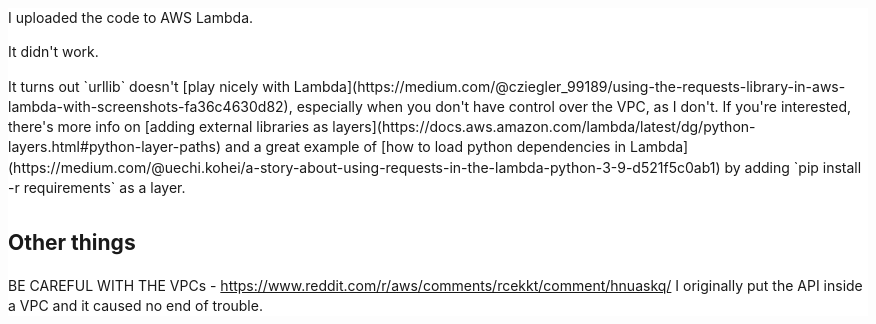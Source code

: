 I uploaded the code to AWS Lambda.

It didn't work.

<aside markdown="1">It turns out `urllib` doesn't [play nicely with Lambda](https://medium.com/@cziegler_99189/using-the-requests-library-in-aws-lambda-with-screenshots-fa36c4630d82), especially when you don't have control over the VPC, as I don't. If you're interested, there's more info on [adding external libraries as layers](https://docs.aws.amazon.com/lambda/latest/dg/python-layers.html#python-layer-paths) and a great example of [how to load python dependencies in Lambda](https://medium.com/@uechi.kohei/a-story-about-using-requests-in-the-lambda-python-3-9-d521f5c0ab1) by adding `pip install -r requirements` as a layer.</aside>

## Other things

BE CAREFUL WITH THE VPCs - https://www.reddit.com/r/aws/comments/rcekkt/comment/hnuaskq/
I originally put the API inside a VPC and it caused no end of trouble.
